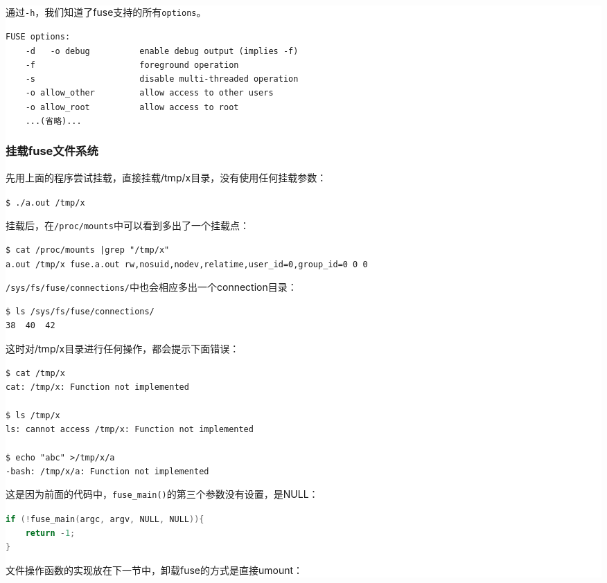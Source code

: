```
```

通过`-h`，我们知道了fuse支持的所有`options`。

```
FUSE options:
    -d   -o debug          enable debug output (implies -f)
    -f                     foreground operation
    -s                     disable multi-threaded operation
    -o allow_other         allow access to other users
    -o allow_root          allow access to root
    ...(省略)...
```

### 挂载fuse文件系统

先用上面的程序尝试挂载，直接挂载/tmp/x目录，没有使用任何挂载参数：

```
$ ./a.out /tmp/x
```

挂载后，在`/proc/mounts`中可以看到多出了一个挂载点：

```
$ cat /proc/mounts |grep "/tmp/x"
a.out /tmp/x fuse.a.out rw,nosuid,nodev,relatime,user_id=0,group_id=0 0 0
```

`/sys/fs/fuse/connections/`中也会相应多出一个connection目录：

```
$ ls /sys/fs/fuse/connections/
38  40  42
```

这时对/tmp/x目录进行任何操作，都会提示下面错误：

```
$ cat /tmp/x
cat: /tmp/x: Function not implemented

$ ls /tmp/x
ls: cannot access /tmp/x: Function not implemented

$ echo "abc" >/tmp/x/a
-bash: /tmp/x/a: Function not implemented
```

这是因为前面的代码中，`fuse_main()`的第三个参数没有设置，是NULL：

```c
if (!fuse_main(argc, argv, NULL, NULL)){
	return -1;
}
```

文件操作函数的实现放在下一节中，卸载fuse的方式是直接umount：

